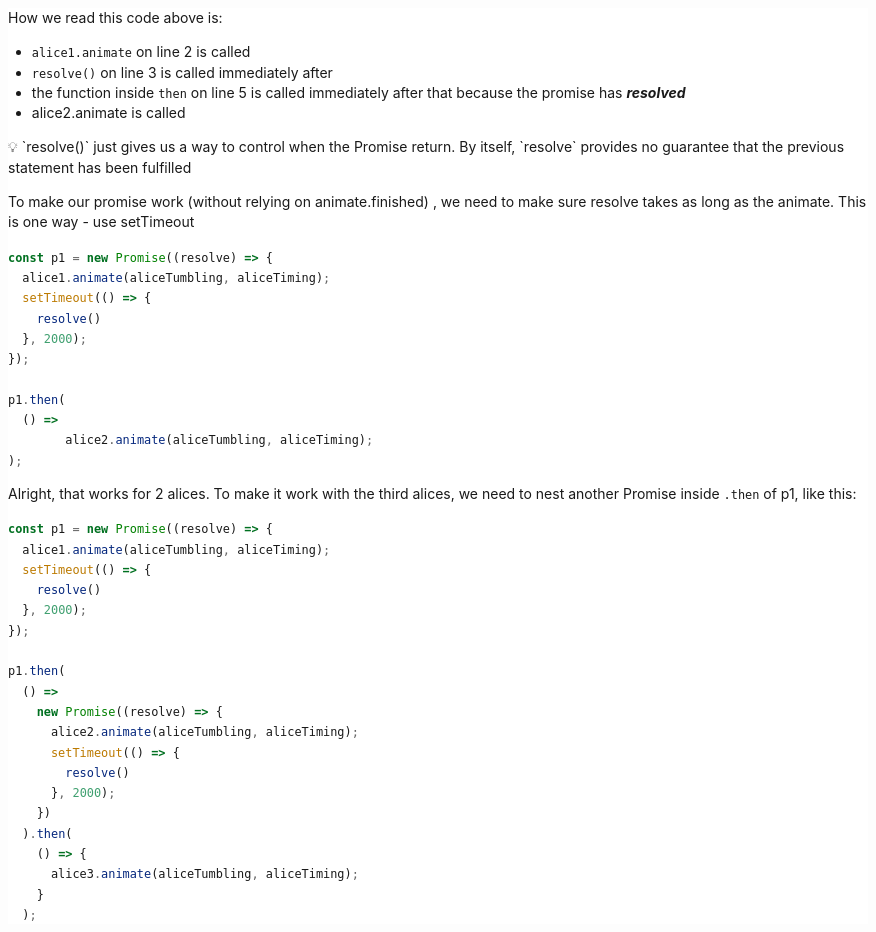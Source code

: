 How we read this code above is:

- `alice1.animate` on line 2 is called
- `resolve()` on line 3 is called immediately after
- the function inside `then` on line 5 is called immediately after that because the promise has ***resolved***
- alice2.animate is called

<aside>
💡 `resolve()` just gives us a way to control when the Promise return. By itself, `resolve` provides no guarantee that the previous statement has been fulfilled

</aside>

To make our promise work (without relying on animate.finished) , we need to make sure resolve takes as long as the animate. This is one way - use setTimeout

```jsx
const p1 = new Promise((resolve) => {
  alice1.animate(aliceTumbling, aliceTiming);
  setTimeout(() => {
    resolve()
  }, 2000);
});

p1.then(
  () =>
		alice2.animate(aliceTumbling, aliceTiming);
);    
```

Alright, that works for 2 alices. To make it work with the third alices, we need to nest another Promise inside `.then` of p1, like this:

```jsx
const p1 = new Promise((resolve) => {
  alice1.animate(aliceTumbling, aliceTiming);
  setTimeout(() => {
    resolve()
  }, 2000);
});

p1.then(
  () =>
    new Promise((resolve) => {
      alice2.animate(aliceTumbling, aliceTiming);
      setTimeout(() => {
        resolve()
      }, 2000);
    })
  ).then(
    () => {
      alice3.animate(aliceTumbling, aliceTiming);
    }
  );
```
